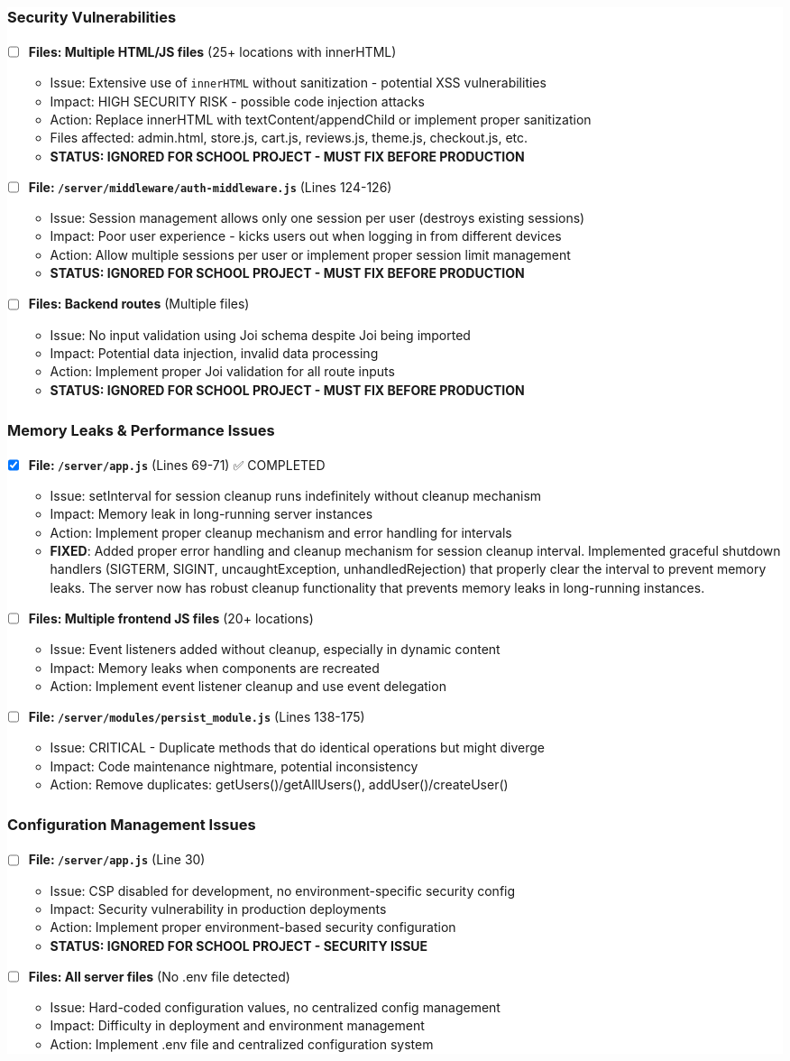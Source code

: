 ### Security Vulnerabilities



- [ ] **Files: Multiple HTML/JS files** (25+ locations with innerHTML)
  - Issue: Extensive use of `innerHTML` without sanitization - potential XSS vulnerabilities
  - Impact: HIGH SECURITY RISK - possible code injection attacks
  - Action: Replace innerHTML with textContent/appendChild or implement proper sanitization
  - Files affected: admin.html, store.js, cart.js, reviews.js, theme.js, checkout.js, etc.
  - **STATUS: IGNORED FOR SCHOOL PROJECT - MUST FIX BEFORE PRODUCTION**

- [ ] **File: `/server/middleware/auth-middleware.js`** (Lines 124-126)
  - Issue: Session management allows only one session per user (destroys existing sessions)
  - Impact: Poor user experience - kicks users out when logging in from different devices
  - Action: Allow multiple sessions per user or implement proper session limit management
  - **STATUS: IGNORED FOR SCHOOL PROJECT - MUST FIX BEFORE PRODUCTION**

- [ ] **Files: Backend routes** (Multiple files)
  - Issue: No input validation using Joi schema despite Joi being imported
  - Impact: Potential data injection, invalid data processing
  - Action: Implement proper Joi validation for all route inputs
  - **STATUS: IGNORED FOR SCHOOL PROJECT - MUST FIX BEFORE PRODUCTION**

### Memory Leaks & Performance Issues
- [x] **File: `/server/app.js`** (Lines 69-71) ✅ COMPLETED
  - Issue: setInterval for session cleanup runs indefinitely without cleanup mechanism
  - Impact: Memory leak in long-running server instances
  - Action: Implement proper cleanup mechanism and error handling for intervals
  - **FIXED**: Added proper error handling and cleanup mechanism for session cleanup interval. Implemented graceful shutdown handlers (SIGTERM, SIGINT, uncaughtException, unhandledRejection) that properly clear the interval to prevent memory leaks. The server now has robust cleanup functionality that prevents memory leaks in long-running instances.

- [ ] **Files: Multiple frontend JS files** (20+ locations)
  - Issue: Event listeners added without cleanup, especially in dynamic content
  - Impact: Memory leaks when components are recreated
  - Action: Implement event listener cleanup and use event delegation

- [ ] **File: `/server/modules/persist_module.js`** (Lines 138-175)
  - Issue: CRITICAL - Duplicate methods that do identical operations but might diverge
  - Impact: Code maintenance nightmare, potential inconsistency
  - Action: Remove duplicates: getUsers()/getAllUsers(), addUser()/createUser()

### Configuration Management Issues
- [ ] **File: `/server/app.js`** (Line 30)
  - Issue: CSP disabled for development, no environment-specific security config
  - Impact: Security vulnerability in production deployments
  - Action: Implement proper environment-based security configuration
  - **STATUS: IGNORED FOR SCHOOL PROJECT - SECURITY ISSUE**

- [ ] **Files: All server files** (No .env file detected)
  - Issue: Hard-coded configuration values, no centralized config management
  - Impact: Difficulty in deployment and environment management
  - Action: Implement .env file and centralized configuration system
